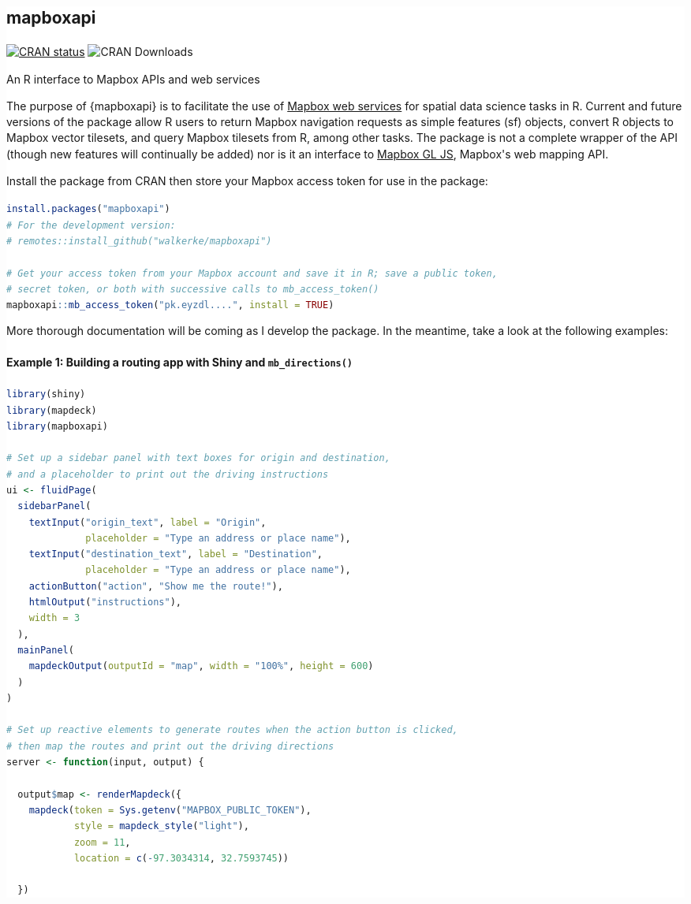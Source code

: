 ## mapboxapi

  
  [![CRAN status](https://www.r-pkg.org/badges/version/mapboxapi)](https://CRAN.R-project.org/package=mapboxapi) ![CRAN Downloads](http://cranlogs.r-pkg.org/badges/mapboxapi)
  

An R interface to Mapbox APIs and web services

The purpose of {mapboxapi} is to facilitate the use of [Mapbox web services](https://docs.mapbox.com/api/) for spatial data science tasks in R.  Current and future versions of the package allow R users to return Mapbox navigation requests as simple features (sf) objects, convert R objects to Mapbox vector tilesets, and query Mapbox tilesets from R, among other tasks.  The package is not a complete wrapper of the API (though new features will continually be added) nor is it an interface to [Mapbox GL JS](https://docs.mapbox.com/mapbox-gl-js/api/), Mapbox's web mapping API. 

Install the package from CRAN then store your Mapbox access token for use in the package: 

```r
install.packages("mapboxapi")
# For the development version:
# remotes::install_github("walkerke/mapboxapi")

# Get your access token from your Mapbox account and save it in R; save a public token, 
# secret token, or both with successive calls to mb_access_token()
mapboxapi::mb_access_token("pk.eyzdl....", install = TRUE)
```

More thorough documentation will be coming as I develop the package. In the meantime, take a look at the following examples:

#### Example 1: Building a routing app with Shiny and `mb_directions()`

```r
library(shiny)
library(mapdeck)
library(mapboxapi)

# Set up a sidebar panel with text boxes for origin and destination, 
# and a placeholder to print out the driving instructions
ui <- fluidPage(
  sidebarPanel(
    textInput("origin_text", label = "Origin",
              placeholder = "Type an address or place name"),
    textInput("destination_text", label = "Destination",
              placeholder = "Type an address or place name"),
    actionButton("action", "Show me the route!"),
    htmlOutput("instructions"),
    width = 3
  ),
  mainPanel(
    mapdeckOutput(outputId = "map", width = "100%", height = 600)
  )
)

# Set up reactive elements to generate routes when the action button is clicked,
# then map the routes and print out the driving directions
server <- function(input, output) {

  output$map <- renderMapdeck({
    mapdeck(token = Sys.getenv("MAPBOX_PUBLIC_TOKEN"),
            style = mapdeck_style("light"), 
            zoom = 11, 
            location = c(-97.3034314, 32.7593745)) 
    
  })
```